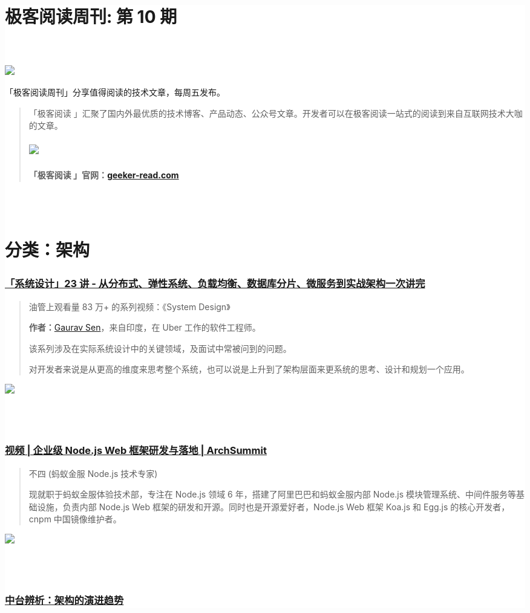 # 极客阅读周刊: 第 10 期

<br /><br />
<img width="500" src="https://cdn.nlark.com/yuque/0/2020/png/639317/1579223265494-6784ed04-76db-4281-896b-e1a9df34564d.png#align=left&display=inline&height=176&name=image.png&originHeight=352&originWidth=1080&size=85689&status=done&style=none&width=540">

「极客阅读周刊」分享值得阅读的技术文章，每周五发布。

> 「极客阅读 」汇聚了国内外最优质的技术博客、产品动态、公众号文章。开发者可以在极客阅读一站式的阅读到来自互联网技术大咖的文章。
> <br /><br />
> <img width="400" src="https://cdn.nlark.com/yuque/0/2020/png/639317/1578021644053-627fd9fc-33fc-43dd-94bd-df2c1af39b10.png?x-oss-process=image/resize,w_1458" />
> <br /><br />
> **「极客阅读 」官网：[geeker-read.com](https://geeker-read.com)**


<br /><br />

# 分类：架构

### [「系统设计」23 讲 - 从分布式、弹性系统、负载均衡、数据库分片、微服务到实战架构一次讲完](https://mp.weixin.qq.com/s?__biz=MzI5NjcxNDM3Mg==&mid=2247484064&idx=1&sn=c94aba0605206f6e9ecfb6aa6dee1f8d&chksm=ec416b4bdb36e25db672fac88f6eac83661e07021a0c1f74e84fd244af30408dee474e8997cb&token=1364223923&lang=zh_CN#rd)

> 油管上观看量 83 万+ 的系列视频：《System Design》
>
> **作者：**[Gaurav Sen](https://twitter.com/gkcs_)，来自印度，在 Uber 工作的软件工程师。
> 
> 该系列涉及在实际系统设计中的关键领域，及面试中常被问到的问题。
>
> 对开发者来说是从更高的维度来思考整个系统，也可以说是上升到了架构层面来更系统的思考、设计和规划一个应用。


![](https://imgkr.cn-bj.ufileos.com/7d6fae71-ef85-49e4-b2a4-3f9f078db142.png)

<br /><br />

### [视频 | 企业级 Node.js Web 框架研发与落地 | ArchSummit](https://www.infoq.cn/video/gBek4QxtOyUqslYOUMOU)

> 不四 (蚂蚁金服 Node.js 技术专家)
>
> 现就职于蚂蚁金服体验技术部，专注在 Node.js 领域 6 年，搭建了阿里巴巴和蚂蚁金服内部 Node.js 模块管理系统、中间件服务等基础设施，负责内部 Node.js Web 框架的研发和开源。同时也是开源爱好者，Node.js Web 框架 Koa.js 和 Egg.js 的核心开发者，cnpm 中国镜像维护者。


![](https://imgkr.cn-bj.ufileos.com/cd9fad2e-e632-4ca8-af13-f8754c222734.png)

<br /><br />

### [中台辨析：架构的演进趋势](https://mp.weixin.qq.com/s/tqq89qp8eBjyCdxSaH0UUw)
